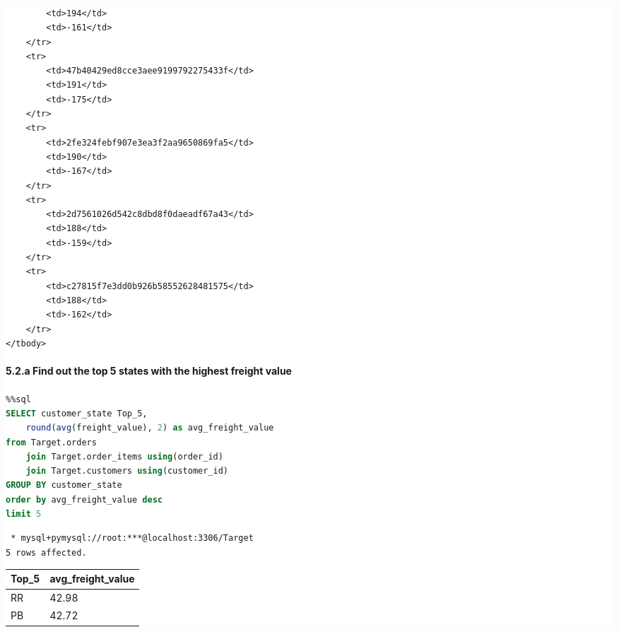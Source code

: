             <td>194</td>
            <td>-161</td>
        </tr>
        <tr>
            <td>47b40429ed8cce3aee9199792275433f</td>
            <td>191</td>
            <td>-175</td>
        </tr>
        <tr>
            <td>2fe324febf907e3ea3f2aa9650869fa5</td>
            <td>190</td>
            <td>-167</td>
        </tr>
        <tr>
            <td>2d7561026d542c8dbd8f0daeadf67a43</td>
            <td>188</td>
            <td>-159</td>
        </tr>
        <tr>
            <td>c27815f7e3dd0b926b58552628481575</td>
            <td>188</td>
            <td>-162</td>
        </tr>
    </tbody>
</table>



#### 5.2.a Find out the top 5 states with the highest freight value


```sql
%%sql
SELECT customer_state Top_5,
    round(avg(freight_value), 2) as avg_freight_value
from Target.orders
    join Target.order_items using(order_id)
    join Target.customers using(customer_id)  
GROUP BY customer_state
order by avg_freight_value desc
limit 5
```

     * mysql+pymysql://root:***@localhost:3306/Target
    5 rows affected.





<table>
    <thead>
        <tr>
            <th>Top_5</th>
            <th>avg_freight_value</th>
        </tr>
    </thead>
    <tbody>
        <tr>
            <td>RR</td>
            <td>42.98</td>
        </tr>
        <tr>
            <td>PB</td>
            <td>42.72</td>
        </tr>
        <tr>